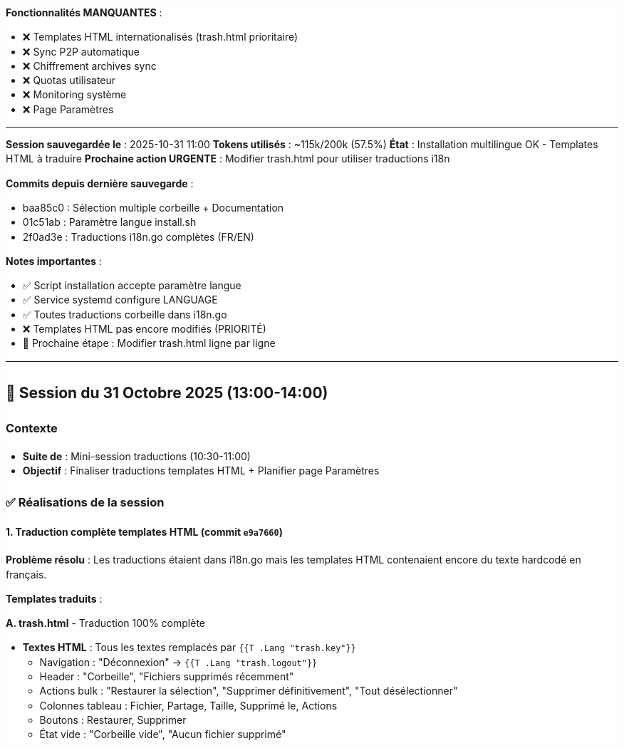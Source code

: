 **Fonctionnalités MANQUANTES** :
- ❌ Templates HTML internationalisés (trash.html prioritaire)
- ❌ Sync P2P automatique
- ❌ Chiffrement archives sync
- ❌ Quotas utilisateur
- ❌ Monitoring système
- ❌ Page Paramètres

---

**Session sauvegardée le** : 2025-10-31 11:00
**Tokens utilisés** : ~115k/200k (57.5%)
**État** : Installation multilingue OK - Templates HTML à traduire
**Prochaine action URGENTE** : Modifier trash.html pour utiliser traductions i18n

**Commits depuis dernière sauvegarde** :
- baa85c0 : Sélection multiple corbeille + Documentation
- 01c51ab : Paramètre langue install.sh
- 2f0ad3e : Traductions i18n.go complètes (FR/EN)

**Notes importantes** :
- ✅ Script installation accepte paramètre langue
- ✅ Service systemd configure LANGUAGE
- ✅ Toutes traductions corbeille dans i18n.go
- ❌ Templates HTML pas encore modifiés (PRIORITÉ)
- 🎯 Prochaine étape : Modifier trash.html ligne par ligne

---

## 🎯 Session du 31 Octobre 2025 (13:00-14:00)

### Contexte
- **Suite de** : Mini-session traductions (10:30-11:00)
- **Objectif** : Finaliser traductions templates HTML + Planifier page Paramètres

### ✅ Réalisations de la session

#### 1. Traduction complète templates HTML (commit `e9a7660`)

**Problème résolu** : Les traductions étaient dans i18n.go mais les templates HTML contenaient encore du texte hardcodé en français.

**Templates traduits** :

**A. trash.html** - Traduction 100% complète
- **Textes HTML** : Tous les textes remplacés par `{{T .Lang "trash.key"}}`
  - Navigation : "Déconnexion" → `{{T .Lang "trash.logout"}}`
  - Header : "Corbeille", "Fichiers supprimés récemment"
  - Actions bulk : "Restaurer la sélection", "Supprimer définitivement", "Tout désélectionner"
  - Colonnes tableau : Fichier, Partage, Taille, Supprimé le, Actions
  - Boutons : Restaurer, Supprimer
  - État vide : "Corbeille vide", "Aucun fichier supprimé"
